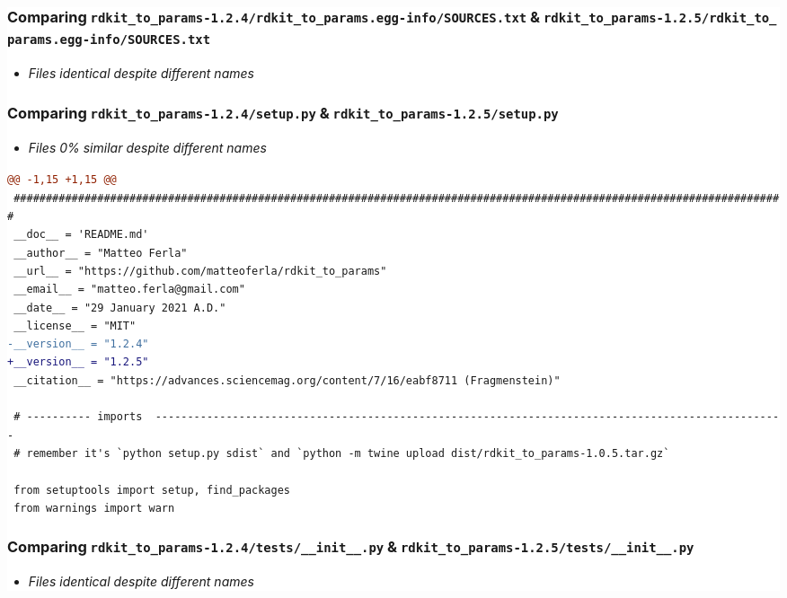 ### Comparing `rdkit_to_params-1.2.4/rdkit_to_params.egg-info/SOURCES.txt` & `rdkit_to_params-1.2.5/rdkit_to_params.egg-info/SOURCES.txt`

 * *Files identical despite different names*

### Comparing `rdkit_to_params-1.2.4/setup.py` & `rdkit_to_params-1.2.5/setup.py`

 * *Files 0% similar despite different names*

```diff
@@ -1,15 +1,15 @@
 ########################################################################################################################
 __doc__ = 'README.md'
 __author__ = "Matteo Ferla"
 __url__ = "https://github.com/matteoferla/rdkit_to_params"
 __email__ = "matteo.ferla@gmail.com"
 __date__ = "29 January 2021 A.D."
 __license__ = "MIT"
-__version__ = "1.2.4"
+__version__ = "1.2.5"
 __citation__ = "https://advances.sciencemag.org/content/7/16/eabf8711 (Fragmenstein)"
 
 # ---------- imports  --------------------------------------------------------------------------------------------------
 # remember it's `python setup.py sdist` and `python -m twine upload dist/rdkit_to_params-1.0.5.tar.gz`
 
 from setuptools import setup, find_packages
 from warnings import warn
```

### Comparing `rdkit_to_params-1.2.4/tests/__init__.py` & `rdkit_to_params-1.2.5/tests/__init__.py`

 * *Files identical despite different names*

